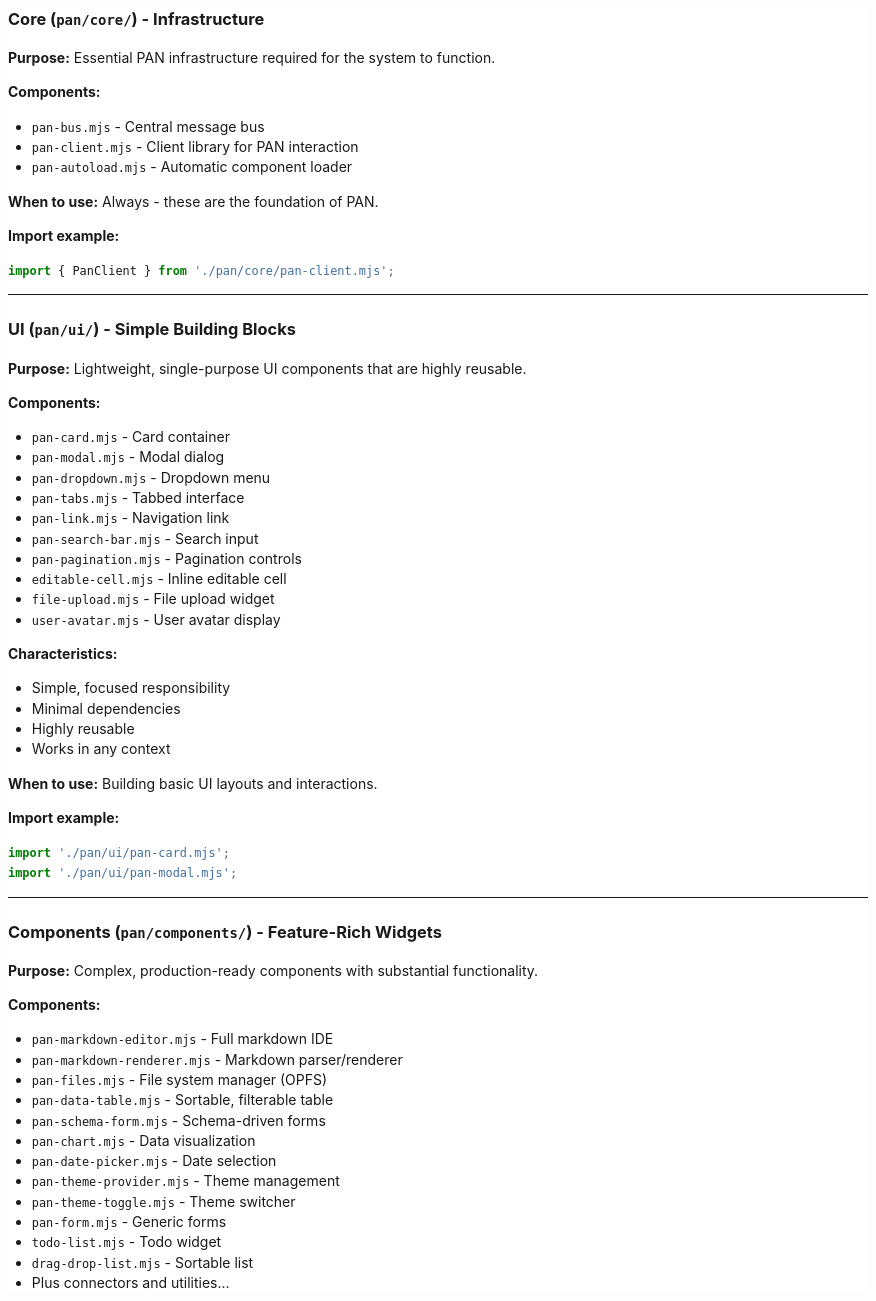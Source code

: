 ### Core (`pan/core/`) - Infrastructure

**Purpose:** Essential PAN infrastructure required for the system to function.

**Components:**
- `pan-bus.mjs` - Central message bus
- `pan-client.mjs` - Client library for PAN interaction
- `pan-autoload.mjs` - Automatic component loader

**When to use:** Always - these are the foundation of PAN.

**Import example:**
```javascript
import { PanClient } from './pan/core/pan-client.mjs';
```

---

### UI (`pan/ui/`) - Simple Building Blocks

**Purpose:** Lightweight, single-purpose UI components that are highly reusable.

**Components:**
- `pan-card.mjs` - Card container
- `pan-modal.mjs` - Modal dialog
- `pan-dropdown.mjs` - Dropdown menu
- `pan-tabs.mjs` - Tabbed interface
- `pan-link.mjs` - Navigation link
- `pan-search-bar.mjs` - Search input
- `pan-pagination.mjs` - Pagination controls
- `editable-cell.mjs` - Inline editable cell
- `file-upload.mjs` - File upload widget
- `user-avatar.mjs` - User avatar display

**Characteristics:**
- Simple, focused responsibility
- Minimal dependencies
- Highly reusable
- Works in any context

**When to use:** Building basic UI layouts and interactions.

**Import example:**
```javascript
import './pan/ui/pan-card.mjs';
import './pan/ui/pan-modal.mjs';
```

---

### Components (`pan/components/`) - Feature-Rich Widgets

**Purpose:** Complex, production-ready components with substantial functionality.

**Components:**
- `pan-markdown-editor.mjs` - Full markdown IDE
- `pan-markdown-renderer.mjs` - Markdown parser/renderer
- `pan-files.mjs` - File system manager (OPFS)
- `pan-data-table.mjs` - Sortable, filterable table
- `pan-schema-form.mjs` - Schema-driven forms
- `pan-chart.mjs` - Data visualization
- `pan-date-picker.mjs` - Date selection
- `pan-theme-provider.mjs` - Theme management
- `pan-theme-toggle.mjs` - Theme switcher
- `pan-form.mjs` - Generic forms
- `todo-list.mjs` - Todo widget
- `drag-drop-list.mjs` - Sortable list
- Plus connectors and utilities...
